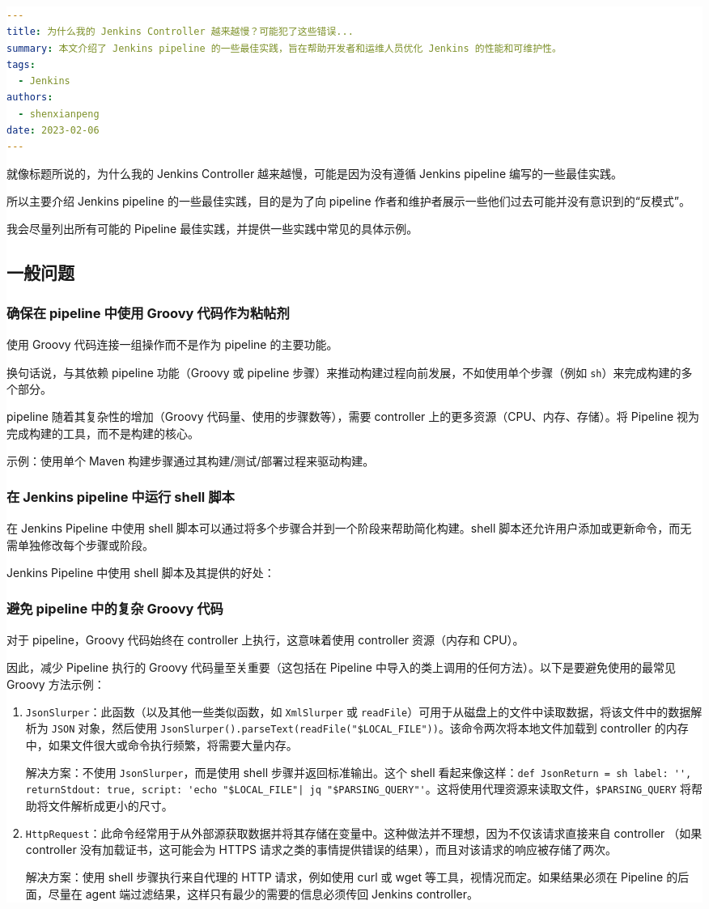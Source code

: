 ```yaml
---
title: 为什么我的 Jenkins Controller 越来越慢？可能犯了这些错误...
summary: 本文介绍了 Jenkins pipeline 的一些最佳实践，旨在帮助开发者和运维人员优化 Jenkins 的性能和可维护性。
tags:
  - Jenkins
authors:
  - shenxianpeng
date: 2023-02-06
---
```


就像标题所说的，为什么我的 Jenkins Controller 越来越慢，可能是因为没有遵循 Jenkins pipeline 编写的一些最佳实践。

所以主要介绍 Jenkins pipeline 的一些最佳实践，目的是为了向 pipeline 作者和维护者展示一些他们过去可能并没有意识到的“反模式”。

我会尽量列出所有可能的 Pipeline 最佳实践，并提供一些实践中常见的具体示例。

## 一般问题

### 确保在 pipeline 中使用 Groovy 代码作为粘帖剂

使用 Groovy 代码连接一组操作而不是作为 pipeline 的主要功能。

换句话说，与其依赖 pipeline 功能（Groovy 或 pipeline 步骤）来推动构建过程向前发展，不如使用单个步骤（例如 `sh`）来完成构建的多个部分。

pipeline 随着其复杂性的增加（Groovy 代码量、使用的步骤数等），需要 controller 上的更多资源（CPU、内存、存储）。将 Pipeline 视为完成构建的工具，而不是构建的核心。

示例：使用单个 Maven 构建步骤通过其构建/测试/部署过程来驱动构建。

### 在 Jenkins pipeline 中运行 shell 脚本

在 Jenkins Pipeline 中使用 shell 脚本可以通过将多个步骤合并到一个阶段来帮助简化构建。shell 脚本还允许用户添加或更新命令，而无需单独修改每个步骤或阶段。

Jenkins Pipeline 中使用 shell 脚本及其提供的好处：



### 避免 pipeline 中的复杂 Groovy 代码

对于 pipeline，Groovy 代码始终在 controller 上执行，这意味着使用 controller 资源（内存和 CPU）。

因此，减少 Pipeline 执行的 Groovy 代码量至关重要（这包括在 Pipeline 中导入的类上调用的任何方法）。以下是要避免使用的最常见 Groovy 方法示例：

1. `JsonSlurper`：此函数（以及其他一些类似函数，如 `XmlSlurper` 或 `readFile`）可用于从磁盘上的文件中读取数据，将该文件中的数据解析为 `JSON` 对象，然后使用 `JsonSlurper().parseText(readFile("$LOCAL_FILE"))`。该命令两次将本地文件加载到 controller 的内存中，如果文件很大或命令执行频繁，将需要大量内存。

    解决方案：不使用 `JsonSlurper`，而是使用 shell 步骤并返回标准输出。这个 shell 看起来像这样：`def JsonReturn = sh label: '', returnStdout: true, script: 'echo "$LOCAL_FILE"| jq "$PARSING_QUERY"'`。这将使用代理资源来读取文件，`$PARSING_QUERY` 将帮助将文件解析成更小的尺寸。

2. `HttpRequest`：此命令经常用于从外部源获取数据并将其存储在变量中。这种做法并不理想，因为不仅该请求直接来自 controller （如果 controller 没有加载证书，这可能会为 HTTPS 请求之类的事情提供错误的结果），而且对该请求的响应被存储了两次。

    解决方案：使用 shell 步骤执行来自代理的 HTTP 请求，例如使用 curl 或 wget 等工具，视情况而定。如果结果必须在 Pipeline 的后面，尽量在 agent 端过滤结果，这样只有最少的需要的信息必须传回 Jenkins controller。
